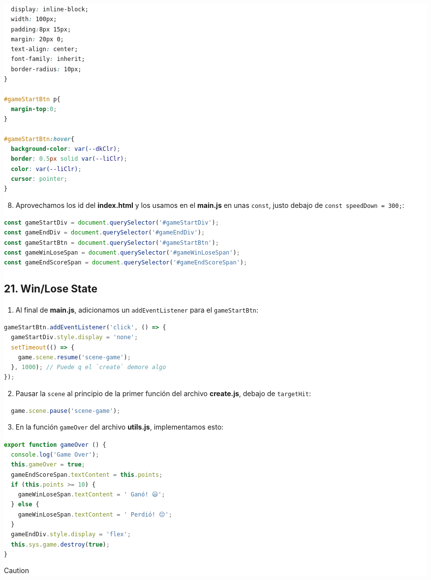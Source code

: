 ```css
  display: inline-block;
  width: 100px;
  padding:8px 15px;
  margin: 20px 0;
  text-align: center;
  font-family: inherit;
  border-radius: 10px;
}

#gameStartBtn p{
  margin-top:0;
}

#gameStartBtn:hover{
  background-color: var(--dkClr);
  border: 0.5px solid var(--liClr);
  color: var(--liClr);
  cursor: pointer;
}
```
8. Aprovechamos los id del **index.html** y los usamos en el
**main.js** en unas `const`, justo debajo de 
`const speedDown = 300;`:
```js
const gameStartDiv = document.querySelector('#gameStartDiv');
const gameEndDiv = document.querySelector('#gameEndDiv');
const gameStartBtn = document.querySelector('#gameStartBtn');
const gameWinLoseSpan = document.querySelector('#gameWinLoseSpan');
const gameEndScoreSpan = document.querySelector('#gameEndScoreSpan');
```

## 21. Win/Lose State
1. Al final de **main.js**, adicionamos un `addEventListener` para el 
`gameStartBtn`:
```js
gameStartBtn.addEventListener('click', () => {
  gameStartDiv.style.display = 'none';
  setTimeout(() => {
    game.scene.resume('scene-game');
  }, 1000); // Puede q el `create` demore algo
});
```
2. Pausar la `scene` al principio de la primer función del archivo
**create.js**, debajo de `targetHit`:
```js
  game.scene.pause('scene-game');
```
3. En la función `gameOver` del archivo **utils.js**, implementamos
esto:
```js
export function gameOver () {
  console.log('Game Over');
  this.gameOver = true;
  gameEndScoreSpan.textContent = this.points;
  if (this.points >= 10) {
    gameWinLoseSpan.textContent = ' Ganó! 😃';
  } else {
    gameWinLoseSpan.textContent = ' Perdió! 😔';
  }
  gameEndDiv.style.display = 'flex';
  this.sys.game.destroy(true);
}
```
>[!CAUTION]  